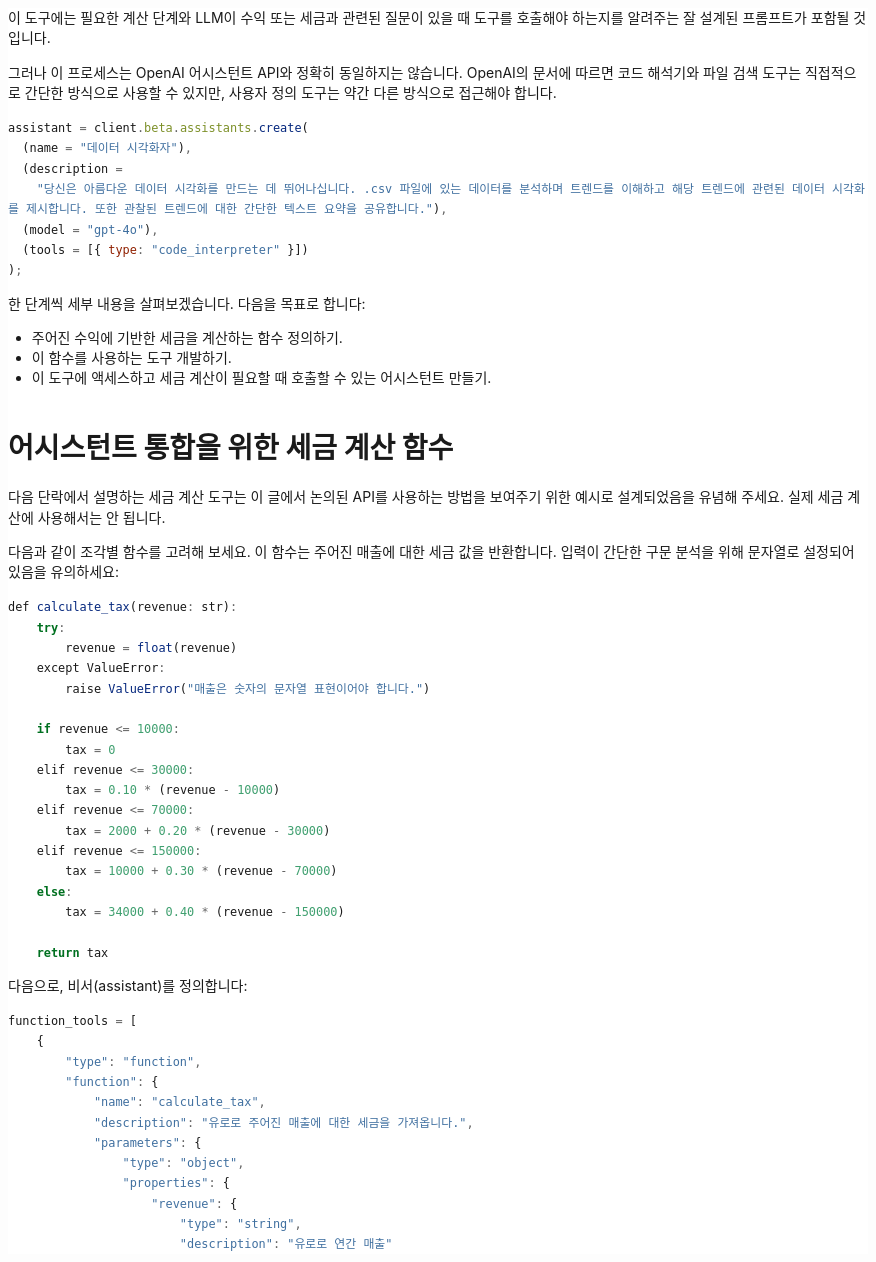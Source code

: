 이 도구에는 필요한 계산 단계와 LLM이 수익 또는 세금과 관련된 질문이 있을 때 도구를 호출해야 하는지를 알려주는 잘 설계된 프롬프트가 포함될 것입니다.

그러나 이 프로세스는 OpenAI 어시스턴트 API와 정확히 동일하지는 않습니다. OpenAI의 문서에 따르면 코드 해석기와 파일 검색 도구는 직접적으로 간단한 방식으로 사용할 수 있지만, 사용자 정의 도구는 약간 다른 방식으로 접근해야 합니다.

```js
assistant = client.beta.assistants.create(
  (name = "데이터 시각화자"),
  (description =
    "당신은 아름다운 데이터 시각화를 만드는 데 뛰어나십니다. .csv 파일에 있는 데이터를 분석하며 트렌드를 이해하고 해당 트렌드에 관련된 데이터 시각화를 제시합니다. 또한 관찰된 트렌드에 대한 간단한 텍스트 요약을 공유합니다."),
  (model = "gpt-4o"),
  (tools = [{ type: "code_interpreter" }])
);
```

<div class="content-ad"></div>

한 단계씩 세부 내용을 살펴보겠습니다. 다음을 목표로 합니다:

- 주어진 수익에 기반한 세금을 계산하는 함수 정의하기.
- 이 함수를 사용하는 도구 개발하기.
- 이 도구에 액세스하고 세금 계산이 필요할 때 호출할 수 있는 어시스턴트 만들기.

# 어시스턴트 통합을 위한 세금 계산 함수

다음 단락에서 설명하는 세금 계산 도구는 이 글에서 논의된 API를 사용하는 방법을 보여주기 위한 예시로 설계되었음을 유념해 주세요. 실제 세금 계산에 사용해서는 안 됩니다.

<div class="content-ad"></div>

다음과 같이 조각별 함수를 고려해 보세요. 이 함수는 주어진 매출에 대한 세금 값을 반환합니다. 입력이 간단한 구문 분석을 위해 문자열로 설정되어 있음을 유의하세요:

```js
def calculate_tax(revenue: str):
    try:
        revenue = float(revenue)
    except ValueError:
        raise ValueError("매출은 숫자의 문자열 표현이어야 합니다.")

    if revenue <= 10000:
        tax = 0
    elif revenue <= 30000:
        tax = 0.10 * (revenue - 10000)
    elif revenue <= 70000:
        tax = 2000 + 0.20 * (revenue - 30000)
    elif revenue <= 150000:
        tax = 10000 + 0.30 * (revenue - 70000)
    else:
        tax = 34000 + 0.40 * (revenue - 150000)

    return tax
```

다음으로, 비서(assistant)를 정의합니다:

```js
function_tools = [
    {
        "type": "function",
        "function": {
            "name": "calculate_tax",
            "description": "유로로 주어진 매출에 대한 세금을 가져옵니다.",
            "parameters": {
                "type": "object",
                "properties": {
                    "revenue": {
                        "type": "string",
                        "description": "유로로 연간 매출"
```